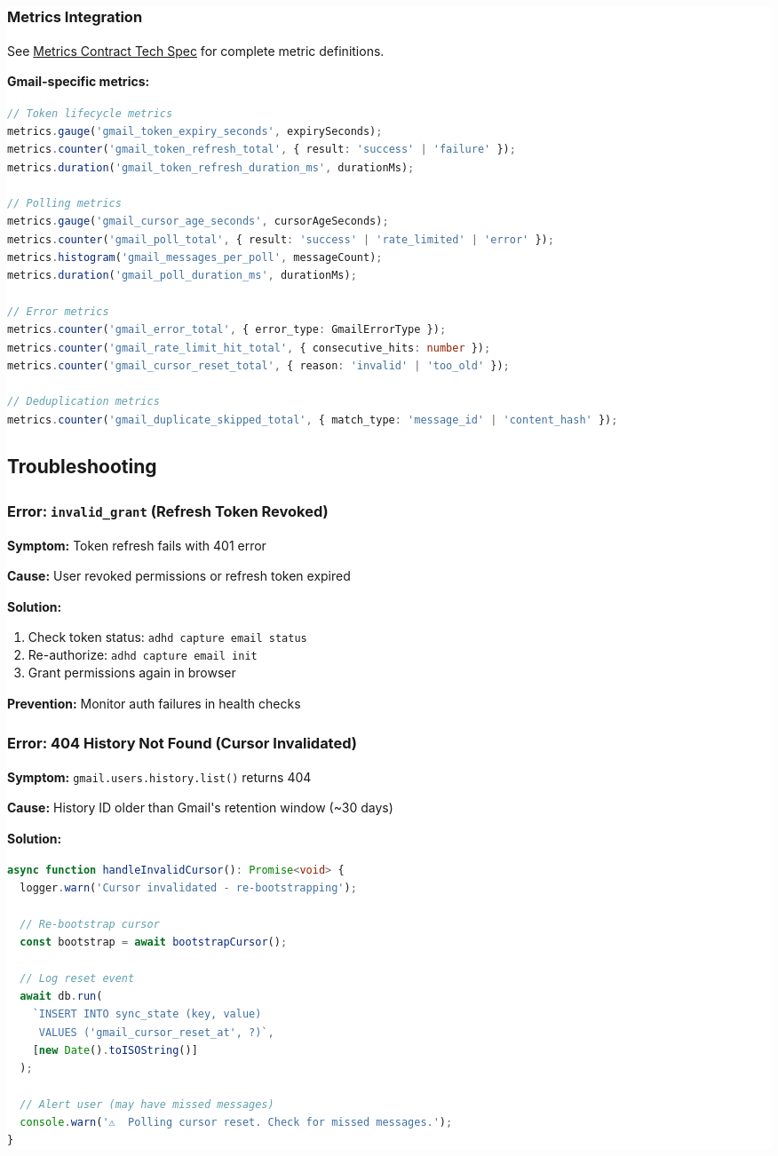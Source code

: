 ### Metrics Integration

See [Metrics Contract Tech Spec](../cross-cutting/spec-metrics-contract-tech.md) for complete metric definitions.

**Gmail-specific metrics:**

```typescript
// Token lifecycle metrics
metrics.gauge('gmail_token_expiry_seconds', expirySeconds);
metrics.counter('gmail_token_refresh_total', { result: 'success' | 'failure' });
metrics.duration('gmail_token_refresh_duration_ms', durationMs);

// Polling metrics
metrics.gauge('gmail_cursor_age_seconds', cursorAgeSeconds);
metrics.counter('gmail_poll_total', { result: 'success' | 'rate_limited' | 'error' });
metrics.histogram('gmail_messages_per_poll', messageCount);
metrics.duration('gmail_poll_duration_ms', durationMs);

// Error metrics
metrics.counter('gmail_error_total', { error_type: GmailErrorType });
metrics.counter('gmail_rate_limit_hit_total', { consecutive_hits: number });
metrics.counter('gmail_cursor_reset_total', { reason: 'invalid' | 'too_old' });

// Deduplication metrics
metrics.counter('gmail_duplicate_skipped_total', { match_type: 'message_id' | 'content_hash' });
```

## Troubleshooting

### Error: `invalid_grant` (Refresh Token Revoked)

**Symptom:** Token refresh fails with 401 error

**Cause:** User revoked permissions or refresh token expired

**Solution:**
1. Check token status: `adhd capture email status`
2. Re-authorize: `adhd capture email init`
3. Grant permissions again in browser

**Prevention:** Monitor auth failures in health checks

### Error: 404 History Not Found (Cursor Invalidated)

**Symptom:** `gmail.users.history.list()` returns 404

**Cause:** History ID older than Gmail's retention window (~30 days)

**Solution:**
```typescript
async function handleInvalidCursor(): Promise<void> {
  logger.warn('Cursor invalidated - re-bootstrapping');

  // Re-bootstrap cursor
  const bootstrap = await bootstrapCursor();

  // Log reset event
  await db.run(
    `INSERT INTO sync_state (key, value)
     VALUES ('gmail_cursor_reset_at', ?)`,
    [new Date().toISOString()]
  );

  // Alert user (may have missed messages)
  console.warn('⚠️  Polling cursor reset. Check for missed messages.');
}
```

  [GmailErrorType.AUTH_INVALID_GRANT]: {
  [GmailErrorType.API_RATE_LIMITED]: {
  [GmailErrorType.CURSOR_INVALID]: {